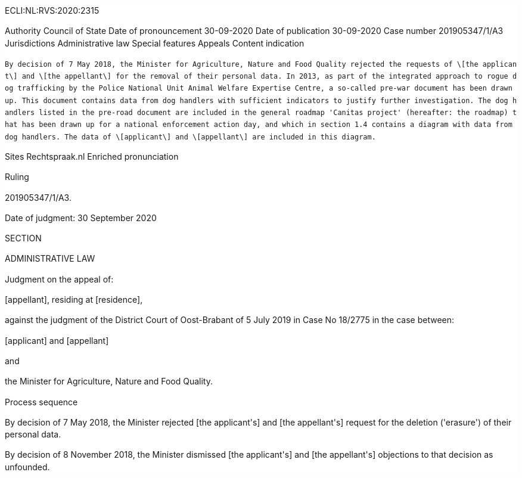 ECLI:NL:RVS:2020:2315

Authority
    Council of State
Date of pronouncement
    30-09-2020
Date of publication
    30-09-2020 
Case number
    201905347/1/A3
Jurisdictions
    Administrative law
Special features
    Appeals
Content indication

    By decision of 7 May 2018, the Minister for Agriculture, Nature and Food Quality rejected the requests of \[the applicant\] and \[the appellant\] for the removal of their personal data. In 2013, as part of the integrated approach to rogue dog trafficking by the Police National Unit Animal Welfare Expertise Centre, a so-called pre-war document has been drawn up. This document contains data from dog handlers with sufficient indicators to justify further investigation. The dog handlers listed in the pre-road document are included in the general roadmap 'Canitas project' (hereafter: the roadmap) that has been drawn up for a national enforcement action day, and which in section 1.4 contains a diagram with data from dog handlers. The data of \[applicant\] and \[appellant\] are included in this diagram.
Sites
    Rechtspraak.nl
    Enriched pronunciation 

Ruling

201905347/1/A3.

Date of judgment: 30 September 2020

SECTION

ADMINISTRATIVE LAW

Judgment on the appeal of:

\[appellant\], residing at \[residence\],

against the judgment of the District Court of Oost-Brabant of 5 July 2019 in Case No 18/2775 in the case between:

\[applicant\] and \[appellant\]

and

the Minister for Agriculture, Nature and Food Quality.

Process sequence

By decision of 7 May 2018, the Minister rejected \[the applicant's\] and \[the appellant's\] request for the deletion ('erasure') of their personal data.

By decision of 8 November 2018, the Minister dismissed \[the applicant's\] and \[the appellant's\] objections to that decision as unfounded.
